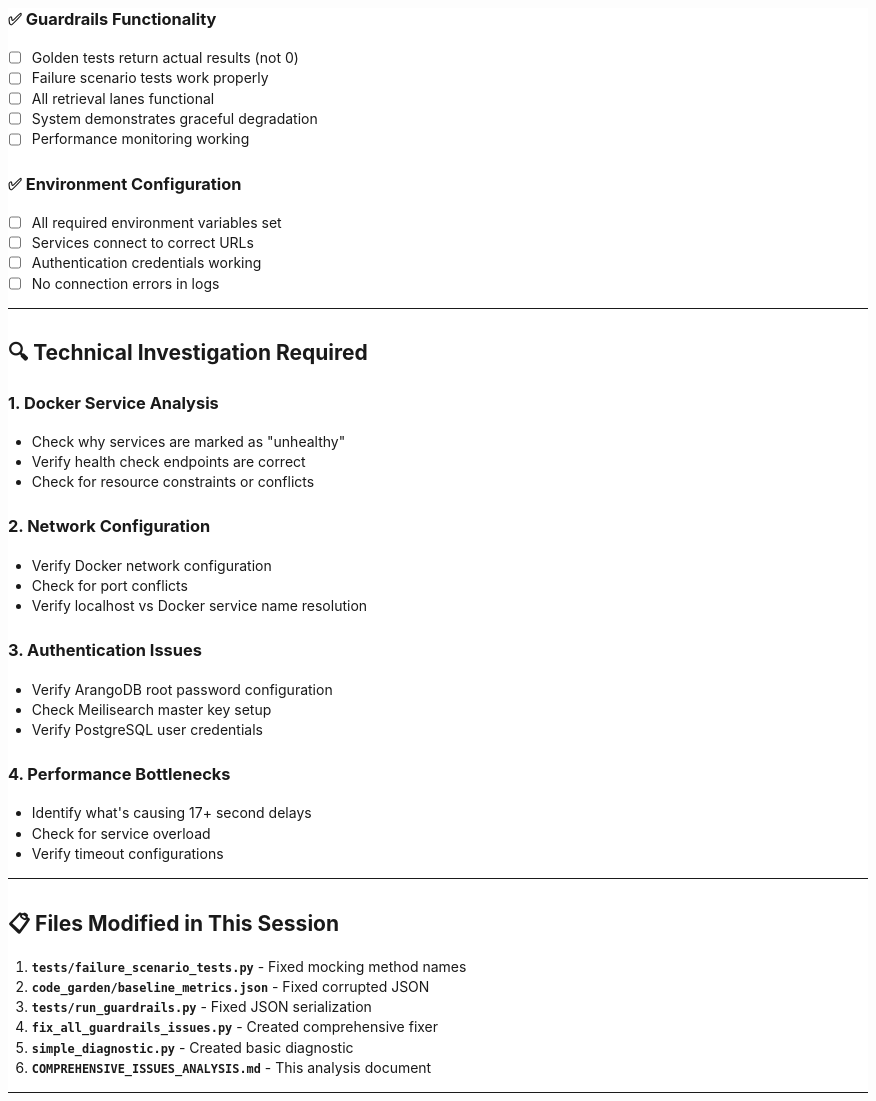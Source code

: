 ### **✅ Guardrails Functionality**
- [ ] Golden tests return actual results (not 0)
- [ ] Failure scenario tests work properly
- [ ] All retrieval lanes functional
- [ ] System demonstrates graceful degradation
- [ ] Performance monitoring working

### **✅ Environment Configuration**
- [ ] All required environment variables set
- [ ] Services connect to correct URLs
- [ ] Authentication credentials working
- [ ] No connection errors in logs

---

## 🔍 **Technical Investigation Required**

### **1. Docker Service Analysis**
- Check why services are marked as "unhealthy"
- Verify health check endpoints are correct
- Check for resource constraints or conflicts

### **2. Network Configuration**
- Verify Docker network configuration
- Check for port conflicts
- Verify localhost vs Docker service name resolution

### **3. Authentication Issues**
- Verify ArangoDB root password configuration
- Check Meilisearch master key setup
- Verify PostgreSQL user credentials

### **4. Performance Bottlenecks**
- Identify what's causing 17+ second delays
- Check for service overload
- Verify timeout configurations

---

## 📋 **Files Modified in This Session**

1. **`tests/failure_scenario_tests.py`** - Fixed mocking method names
2. **`code_garden/baseline_metrics.json`** - Fixed corrupted JSON
3. **`tests/run_guardrails.py`** - Fixed JSON serialization
4. **`fix_all_guardrails_issues.py`** - Created comprehensive fixer
5. **`simple_diagnostic.py`** - Created basic diagnostic
6. **`COMPREHENSIVE_ISSUES_ANALYSIS.md`** - This analysis document

---
